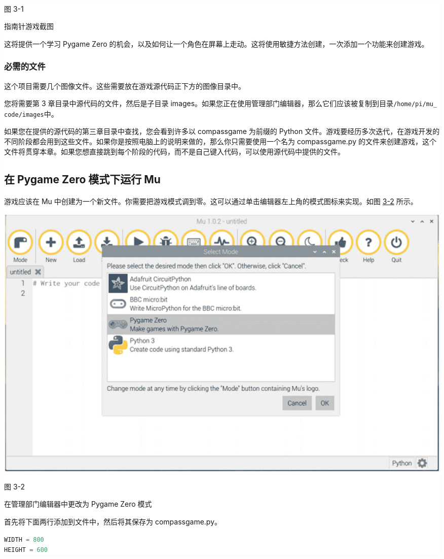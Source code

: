 图 3-1

指南针游戏截图

这将提供一个学习 Pygame Zero 的机会，以及如何让一个角色在屏幕上走动。这将使用敏捷方法创建，一次添加一个功能来创建游戏。

### 必需的文件

这个项目需要几个图像文件。这些需要放在游戏源代码正下方的图像目录中。

您将需要第 3 章目录中源代码的文件，然后是子目录 images。如果您正在使用管理部门编辑器，那么它们应该被复制到目录`/home/pi/mu_code/images`中。

如果您在提供的源代码的第三章目录中查找，您会看到许多以 compassgame 为前缀的 Python 文件。游戏要经历多次迭代，在游戏开发的不同阶段都会用到这些文件。如果你是按照电脑上的说明来做的，那么你只需要使用一个名为 compassgame.py 的文件来创建游戏，这个文件将贯穿本章。如果您想直接跳到每个阶段的代码，而不是自己键入代码，可以使用源代码中提供的文件。

## 在 Pygame Zero 模式下运行 Mu

游戏应该在 Mu 中创建为一个新文件。你需要把游戏模式调到零。这可以通过单击编辑器左上角的模式图标来实现。如图 [3-2](#Fig2) 所示。

![img/488486_1_En_3_Fig2_HTML.jpg](img/488486_1_En_3_Fig2_HTML.jpg)

图 3-2

在管理部门编辑器中更改为 Pygame Zero 模式

首先将下面两行添加到文件中，然后将其保存为 compassgame.py。

```py
WIDTH = 800
HEIGHT = 600

```
